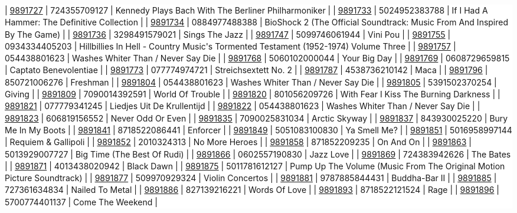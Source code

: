 | [9891727](https://www.discogs.com/release/9891727) | 724355709127 | Kennedy Plays Bach With The Berliner Philharmoniker |
| [9891733](https://www.discogs.com/release/9891733) | 5024952383788 | If I Had A Hammer: The Definitive Collection |
| [9891734](https://www.discogs.com/release/9891734) | 0884977488388 | BioShock 2 (The Official Soundtrack: Music From And Inspired By The Game) |
| [9891736](https://www.discogs.com/release/9891736) | 3298491579021 | Sings The Jazz |
| [9891747](https://www.discogs.com/release/9891747) | 5099746061944 | Vini Pou |
| [9891755](https://www.discogs.com/release/9891755) | 0934334405203 | Hillbillies In Hell - Country Music's Tormented Testament (1952-1974) Volume Three |
| [9891757](https://www.discogs.com/release/9891757) | 054438801623 | Washes Whiter Than / Never Say Die |
| [9891768](https://www.discogs.com/release/9891768) | 5060102000044 | Your Big Day |
| [9891769](https://www.discogs.com/release/9891769) | 0608729659815 | Captato Benevolentiae |
| [9891773](https://www.discogs.com/release/9891773) | 077774974721 | Streichsextett No. 2 |
| [9891787](https://www.discogs.com/release/9891787) | 4538736210142 | Maca |
| [9891796](https://www.discogs.com/release/9891796) | 850721006276 | Freshman |
| [9891804](https://www.discogs.com/release/9891804) | 054438801623 | Washes Whiter Than / Never Say Die |
| [9891805](https://www.discogs.com/release/9891805) | 5391502370254 | Giving |
| [9891809](https://www.discogs.com/release/9891809) | 7090014392591 | World Of Trouble |
| [9891820](https://www.discogs.com/release/9891820) | 801056209726 | With Fear I Kiss The Burning Darkness |
| [9891821](https://www.discogs.com/release/9891821) | 077779341245 | Liedjes Uit De Krullentijd |
| [9891822](https://www.discogs.com/release/9891822) | 054438801623 | Washes Whiter Than / Never Say Die |
| [9891823](https://www.discogs.com/release/9891823) | 606819156552 | Never Odd Or Even |
| [9891835](https://www.discogs.com/release/9891835) | 7090025831034 | Arctic Skyway |
| [9891837](https://www.discogs.com/release/9891837) | 843930025220 | Bury Me In My Boots |
| [9891841](https://www.discogs.com/release/9891841) | 8718522086441 | Enforcer |
| [9891849](https://www.discogs.com/release/9891849) | 5051083100830 | Ya Smell Me? |
| [9891851](https://www.discogs.com/release/9891851) | 5016958997144 | Requiem & Gallipoli |
| [9891852](https://www.discogs.com/release/9891852) | 2010324313 | No More Heroes |
| [9891858](https://www.discogs.com/release/9891858) | 871852209235 | On And On |
| [9891863](https://www.discogs.com/release/9891863) | 5013929007727 | Big Time (The Best Of Rudi) |
| [9891866](https://www.discogs.com/release/9891866) | 0602557190830 | Jazz Love |
| [9891869](https://www.discogs.com/release/9891869) | 724383942626 | The Bates |
| [9891871](https://www.discogs.com/release/9891871) | 4013438020942 | Black Dawn |
| [9891875](https://www.discogs.com/release/9891875) | 5011781612127 | Pump Up The Volume (Music From The Original Motion Picture Soundtrack) |
| [9891877](https://www.discogs.com/release/9891877) | 509970929324 | Violin Concertos |
| [9891881](https://www.discogs.com/release/9891881) | 9787885844431 | Buddha-Bar II |
| [9891885](https://www.discogs.com/release/9891885) | 727361634834 | Nailed To Metal |
| [9891886](https://www.discogs.com/release/9891886) | 827139216221 | Words Of Love |
| [9891893](https://www.discogs.com/release/9891893) | 8718522121524 | Rage |
| [9891896](https://www.discogs.com/release/9891896) | 5700774401137 | Come The Weekend |